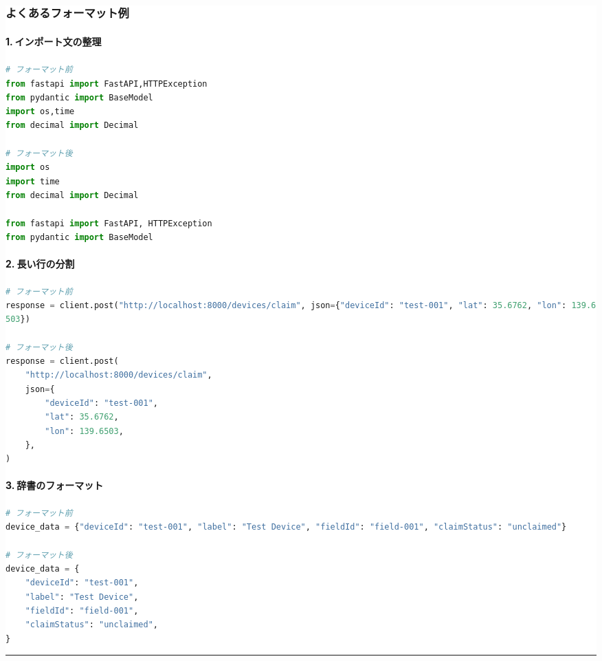 ### よくあるフォーマット例

#### 1. インポート文の整理
```python
# フォーマット前
from fastapi import FastAPI,HTTPException
from pydantic import BaseModel
import os,time
from decimal import Decimal

# フォーマット後
import os
import time
from decimal import Decimal

from fastapi import FastAPI, HTTPException
from pydantic import BaseModel
```

#### 2. 長い行の分割
```python
# フォーマット前
response = client.post("http://localhost:8000/devices/claim", json={"deviceId": "test-001", "lat": 35.6762, "lon": 139.6503})

# フォーマット後
response = client.post(
    "http://localhost:8000/devices/claim",
    json={
        "deviceId": "test-001",
        "lat": 35.6762,
        "lon": 139.6503,
    },
)
```

#### 3. 辞書のフォーマット
```python
# フォーマット前
device_data = {"deviceId": "test-001", "label": "Test Device", "fieldId": "field-001", "claimStatus": "unclaimed"}

# フォーマット後
device_data = {
    "deviceId": "test-001",
    "label": "Test Device",
    "fieldId": "field-001",
    "claimStatus": "unclaimed",
}
```

---
